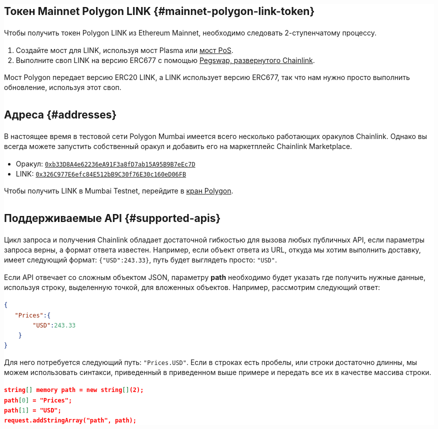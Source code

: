 ## Токен Mainnet Polygon LINK {#mainnet-polygon-link-token}

Чтобы получить токен Polygon LINK из Ethereum Mainnet, необходимо следовать 2-ступенчатому процессу.

1. Создайте мост для LINK, используя мост Plasma или [мост PoS](https://wallet.polygon.technology/bridge).
2. Выполните своп LINK на версию ERC677 с помощью [Pegswap, развернутого Chainlink](https://pegswap.chain.link/).

Мост Polygon передает версию ERC20 LINK, а LINK использует версию ERC677, так что нам нужно просто выполнить обновление, используя этот своп.

## Адреса {#addresses}

В настоящее время в тестовой сети Polygon Mumbai имеется всего несколько работающих оракулов Chainlink. Однако вы всегда можете запустить собственный оракул и добавить его на маркетплейс Chainlink Marketplace.

* Оракул: [`0xb33D8A4e62236eA91F3a8fD7ab15A95B9B7eEc7D`](https://mumbai.polygonscan.com/address/0x58bbdbfb6fca3129b91f0dbe372098123b38b5e9/transactions)
* LINK: [`0x326C977E6efc84E512bB9C30f76E30c160eD06FB`](https://mumbai.polygonscan.com/address/0x70d1F773A9f81C852087B77F6Ae6d3032B02D2AB/transactions)

Чтобы получить LINK в Mumbai Testnet, перейдите в [кран Polygon](https://faucet.polygon.technology/).

## Поддерживаемые API {#supported-apis}

Цикл запроса и получения Chainlink обладает достаточной гибкостью для вызова любых публичных API, если параметры запроса верны, а формат ответа известен. Например, если объект ответа из URL, откуда мы хотим выполнить доставку, имеет следующий формат: `{"USD":243.33}`, путь будет выглядеть просто: `"USD"`.

Если API отвечает со сложным объектом JSON, параметру **path** необходимо будет указать где получить нужные данные, используя строку, выделенную точкой, для вложенных объектов. Например, рассмотрим следующий ответ:

```json
{
   "Prices":{
        "USD":243.33
    }
}
```

Для него потребуется следующий путь: `"Prices.USD"`. Если в строках есть пробелы, или строки достаточно длинны, мы можем использовать синтакси, приведенный в приведенном выше примере и передать все их в качестве массива строки.

```json
string[] memory path = new string[](2);
path[0] = "Prices";
path[1] = "USD";
request.addStringArray("path", path);
```
